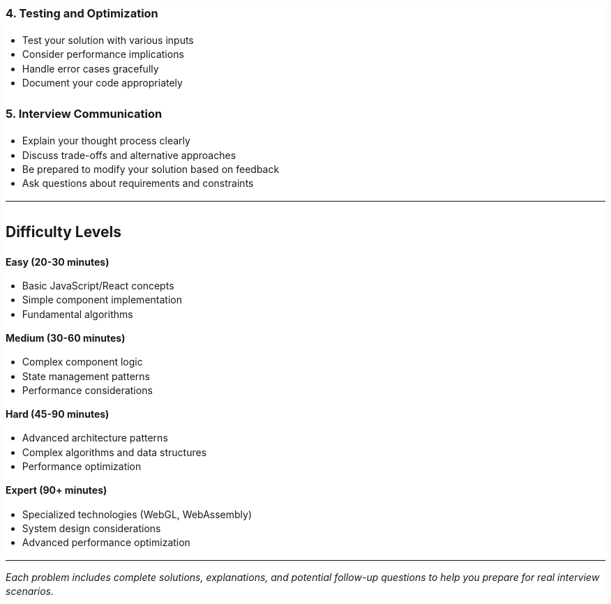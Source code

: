 ### 4. Testing and Optimization
- Test your solution with various inputs
- Consider performance implications
- Handle error cases gracefully
- Document your code appropriately

### 5. Interview Communication
- Explain your thought process clearly
- Discuss trade-offs and alternative approaches
- Be prepared to modify your solution based on feedback
- Ask questions about requirements and constraints

---

## Difficulty Levels

**Easy (20-30 minutes)**
- Basic JavaScript/React concepts
- Simple component implementation
- Fundamental algorithms

**Medium (30-60 minutes)**
- Complex component logic
- State management patterns
- Performance considerations

**Hard (45-90 minutes)**
- Advanced architecture patterns
- Complex algorithms and data structures
- Performance optimization

**Expert (90+ minutes)**
- Specialized technologies (WebGL, WebAssembly)
- System design considerations
- Advanced performance optimization

---

*Each problem includes complete solutions, explanations, and potential follow-up questions to help you prepare for real interview scenarios.*